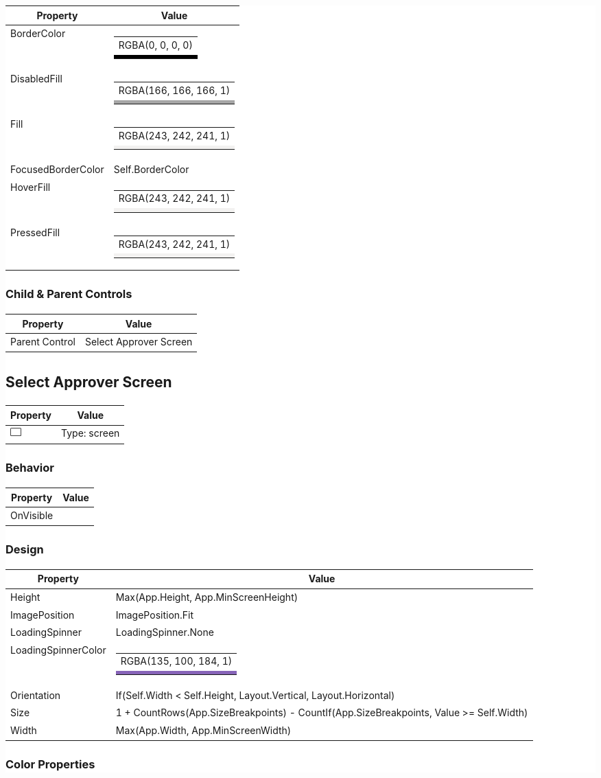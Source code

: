 | Property           | Value                                                                                                                 |
| ------------------ | --------------------------------------------------------------------------------------------------------------------- |
| BorderColor        | <table border="0"><tr><td>RGBA(0, 0, 0, 0)</td></tr><tr><td style="background-color:#000000"></td></tr></table>       |
| DisabledFill       | <table border="0"><tr><td>RGBA(166, 166, 166, 1)</td></tr><tr><td style="background-color:#A6A6A6"></td></tr></table> |
| Fill               | <table border="0"><tr><td>RGBA(243, 242, 241, 1)</td></tr><tr><td style="background-color:#F3F2F1"></td></tr></table> |
| FocusedBorderColor | Self.BorderColor                                                                                                      |
| HoverFill          | <table border="0"><tr><td>RGBA(243, 242, 241, 1)</td></tr><tr><td style="background-color:#F3F2F1"></td></tr></table> |
| PressedFill        | <table border="0"><tr><td>RGBA(243, 242, 241, 1)</td></tr><tr><td style="background-color:#F3F2F1"></td></tr></table> |

### Child & Parent Controls

| Property       | Value                  |
| -------------- | ---------------------- |
| Parent Control | Select Approver Screen |

## Select Approver Screen

| Property                        | Value        |
| ------------------------------- | ------------ |
| ![screen](resources/screen.png) | Type: screen |

### Behavior

| Property  | Value |
| --------- | ----- |
| OnVisible |       |

### Design

| Property            | Value                                                                                                                 |
| ------------------- | --------------------------------------------------------------------------------------------------------------------- |
| Height              | Max(App.Height, App.MinScreenHeight)                                                                                  |
| ImagePosition       | ImagePosition.Fit                                                                                                     |
| LoadingSpinner      | LoadingSpinner.None                                                                                                   |
| LoadingSpinnerColor | <table border="0"><tr><td>RGBA(135, 100, 184, 1)</td></tr><tr><td style="background-color:#8764B8"></td></tr></table> |
| Orientation         | If(Self.Width \< Self.Height, Layout.Vertical, Layout.Horizontal)                                                     |
| Size                | 1 + CountRows(App.SizeBreakpoints) \- CountIf(App.SizeBreakpoints, Value \>\= Self.Width)                             |
| Width               | Max(App.Width, App.MinScreenWidth)                                                                                    |

### Color Properties
